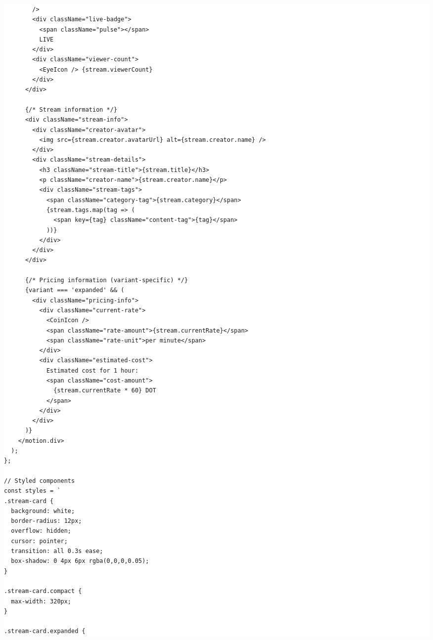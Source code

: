 ```tsx
        />
        <div className="live-badge">
          <span className="pulse"></span>
          LIVE
        </div>
        <div className="viewer-count">
          <EyeIcon /> {stream.viewerCount}
        </div>
      </div>
      
      {/* Stream information */}
      <div className="stream-info">
        <div className="creator-avatar">
          <img src={stream.creator.avatarUrl} alt={stream.creator.name} />
        </div>
        <div className="stream-details">
          <h3 className="stream-title">{stream.title}</h3>
          <p className="creator-name">{stream.creator.name}</p>
          <div className="stream-tags">
            <span className="category-tag">{stream.category}</span>
            {stream.tags.map(tag => (
              <span key={tag} className="content-tag">{tag}</span>
            ))}
          </div>
        </div>
      </div>
      
      {/* Pricing information (variant-specific) */}
      {variant === 'expanded' && (
        <div className="pricing-info">
          <div className="current-rate">
            <CoinIcon /> 
            <span className="rate-amount">{stream.currentRate}</span>
            <span className="rate-unit">per minute</span>
          </div>
          <div className="estimated-cost">
            Estimated cost for 1 hour: 
            <span className="cost-amount"> 
              {stream.currentRate * 60} DOT
            </span>
          </div>
        </div>
      )}
    </motion.div>
  );
};

// Styled components
const styles = `
.stream-card {
  background: white;
  border-radius: 12px;
  overflow: hidden;
  cursor: pointer;
  transition: all 0.3s ease;
  box-shadow: 0 4px 6px rgba(0,0,0,0.05);
}

.stream-card.compact {
  max-width: 320px;
}

.stream-card.expanded {
```